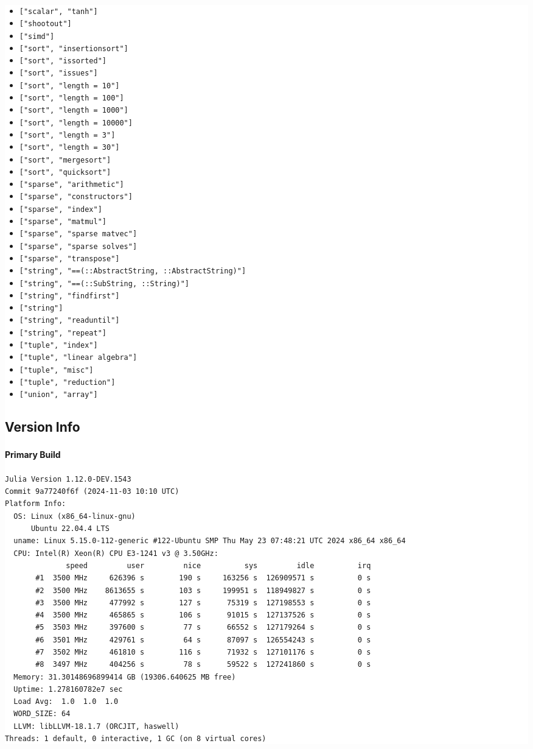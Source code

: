 - `["scalar", "tanh"]`
- `["shootout"]`
- `["simd"]`
- `["sort", "insertionsort"]`
- `["sort", "issorted"]`
- `["sort", "issues"]`
- `["sort", "length = 10"]`
- `["sort", "length = 100"]`
- `["sort", "length = 1000"]`
- `["sort", "length = 10000"]`
- `["sort", "length = 3"]`
- `["sort", "length = 30"]`
- `["sort", "mergesort"]`
- `["sort", "quicksort"]`
- `["sparse", "arithmetic"]`
- `["sparse", "constructors"]`
- `["sparse", "index"]`
- `["sparse", "matmul"]`
- `["sparse", "sparse matvec"]`
- `["sparse", "sparse solves"]`
- `["sparse", "transpose"]`
- `["string", "==(::AbstractString, ::AbstractString)"]`
- `["string", "==(::SubString, ::String)"]`
- `["string", "findfirst"]`
- `["string"]`
- `["string", "readuntil"]`
- `["string", "repeat"]`
- `["tuple", "index"]`
- `["tuple", "linear algebra"]`
- `["tuple", "misc"]`
- `["tuple", "reduction"]`
- `["union", "array"]`

## Version Info

#### Primary Build

```
Julia Version 1.12.0-DEV.1543
Commit 9a77240f6f (2024-11-03 10:10 UTC)
Platform Info:
  OS: Linux (x86_64-linux-gnu)
      Ubuntu 22.04.4 LTS
  uname: Linux 5.15.0-112-generic #122-Ubuntu SMP Thu May 23 07:48:21 UTC 2024 x86_64 x86_64
  CPU: Intel(R) Xeon(R) CPU E3-1241 v3 @ 3.50GHz: 
              speed         user         nice          sys         idle          irq
       #1  3500 MHz     626396 s        190 s     163256 s  126909571 s          0 s
       #2  3500 MHz    8613655 s        103 s     199951 s  118949827 s          0 s
       #3  3500 MHz     477992 s        127 s      75319 s  127198553 s          0 s
       #4  3500 MHz     465865 s        106 s      91015 s  127137526 s          0 s
       #5  3503 MHz     397600 s         77 s      66552 s  127179264 s          0 s
       #6  3501 MHz     429761 s         64 s      87097 s  126554243 s          0 s
       #7  3502 MHz     461810 s        116 s      71932 s  127101176 s          0 s
       #8  3497 MHz     404256 s         78 s      59522 s  127241860 s          0 s
  Memory: 31.30148696899414 GB (19306.640625 MB free)
  Uptime: 1.278160782e7 sec
  Load Avg:  1.0  1.0  1.0
  WORD_SIZE: 64
  LLVM: libLLVM-18.1.7 (ORCJIT, haswell)
Threads: 1 default, 0 interactive, 1 GC (on 8 virtual cores)

```
